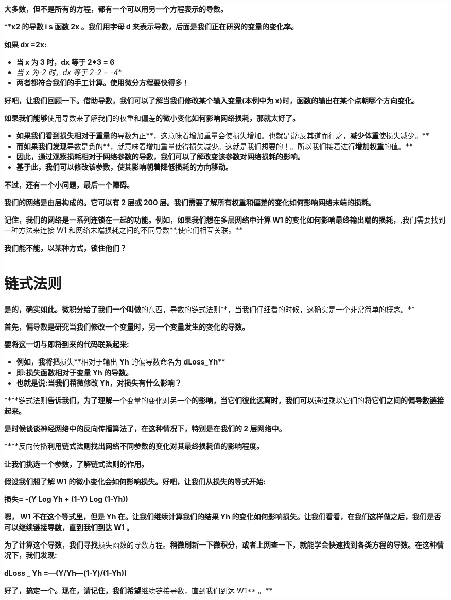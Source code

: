 **大多数，但不是所有的方程，都有一个可以用另一个方程表示的导数。**

****x**2 的导数 i** s 函数 **2x** 。我们用字母 **d** 来表示导数，后面是我们正在研究的变量的变化率。**

****如果 dx =2x:****

*   **当 x 为 3 时，dx 等于 2*3 = 6**
*   **当 x 为-2 时，dx 等于 2*-2 = -4**
*   **两者都符合我们的手工计算。使用微分方程要快得多！**

**好吧，让我们回顾一下。**借助导数，我们可以了解当我们修改某个输入变量(本例中为 x)时，函数的输出在某个点朝哪个方向变化。****

**如果我们能够**使用导数来了解我们的权重和偏差**的微小变化如何影响网络损耗，那就太好了。**

*   **如果我们看到损失相对于重量的**导数为正**，这意味着增加重量会使损失增加。也就是说:反其道而行之，**减少体重**使损失减少。**
*   **而如果我们发现**导数是负的**，就意味着增加重量使得损失减少。这就是我们想要的！。所以我们接着进行**增加权重**的值。**
*   **因此，通过观察损耗相对于网络参数的导数，我们可以了解改变该参数对网络损耗的影响。**
*   **基于此，我们可以修改该参数，使其影响朝着降低损耗的方向移动。**

**不过，还有一个小问题，**最后一个障碍。****

**我们的网络是由层构成的。它可以有 2 层或 200 层。**我们需要了解所有权重和偏差的变化**如何影响网络末端的损耗。**

**记住，我们的网络是一系列连锁在一起的功能。例如，如果我们想在多层网络中计算 W1 的变化如何影响最终输出端的损耗，**,我们需要找到一种方法来连接 W1 和网络末端损耗之间的不同导数**,使它们相互关联。**

****我们能不能，以某种方式，锁住他们？****

# **链式法则**

**是的，确实如此。微积分给了我们一个叫做**的东西，导数的链式法则**，当我们仔细看的时候，这确实是一个非常简单的概念。**

**首先，**偏导数**是研究当我们修改一个变量时，另一个变量发生的变化的导数。**

**要将这一切与即将到来的代码联系起来:**

*   **例如，我将把**损失**相对于输出 **Yh** 的偏导数命名为 **dLoss_Yh****
*   **即:损失函数相对于变量 Yh 的导数。**
*   **也就是说:**当我们稍微修改 Yh，对损失有什么影响？****

****链式法则**告诉我们，为了理解**一个变量的变化对另一个**的影响，当它们彼此远离时，我们可以**通过乘以它们的**将它们之间的偏导数链接起来。**

**是时候谈谈神经网络中的反向传播算法了，在这种情况下，特别是在我们的 2 层网络中。**

****反向传播**利用链式法则找出网络不同参数的变化对其最终损耗值的影响程度。**

****让我们挑选一个参数，了解链式法则的作用。****

**假设我们想了解 **W1** 的微小变化会如何影响损失。好吧，让我们从损失的等式开始:**

****损失= -(Y Log Yh + (1-Y) Log (1-Yh))****

**嗯， **W1** 不在这个等式里，但是 **Yh** 在。让我们继续计算我们的结果 Yh 的变化如何影响损失。让我们看看，在我们这样做之后，我们是否可以继续链接导数，直到我们到达 **W1** 。**

**为了计算这个导数，我们寻找**损失函数的导数方程。**稍微刷新一下微积分，或者上网查一下，就能学会快速找到各类方程的导数。在这种情况下，我们发现:**

****dLoss _ Yh =—(Y/Yh—(1-Y)/(1-Yh))****

**好了，搞定一个。现在，请记住，我们希望**继续链接导数，直到我们到达 W1** 。**
